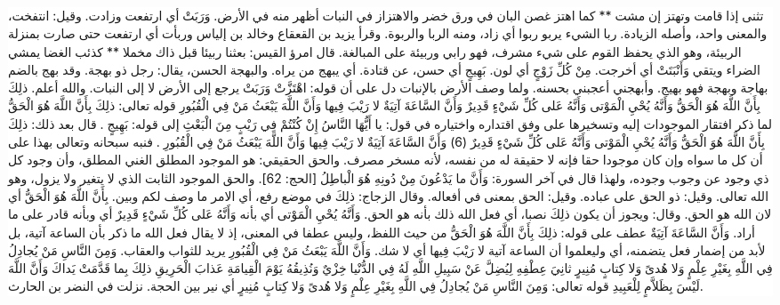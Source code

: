 تثنى إذا قامت وتهتز إن مشت ** كما اهتز غصن البان في ورق خضر
والاهتزاز في النبات أظهر منه في الأرض.
وَرَبَتْ
أي ارتفعت وزادت.
وقيل: انتفخت، والمعنى واحد، وأصله الزيادة. ربا الشيء يربو ربوا أي زاد، ومنه الربا والربوة. وقرأ يزيد بن القعقاع وخالد بن إلياس
وربأت
أي ارتفعت حتى صارت بمنزلة الربيئة، وهو الذي يحفظ القوم على شيء مشرف، فهو رابي وربيئة على المبالغة. قال امرؤ القيس:
بعثنا ربيئا قبل ذاك مخملا ** كذئب الغضا يمشي الضراء ويتقي
وَأَنْبَتَتْ
أي أخرجت.
مِنْ كُلِّ زَوْجٍ
أي لون.
بَهِيجٍ
أي حسن، عن قتادة. أي يبهج من يراه. والبهجة الحسن، يقال: رجل ذو بهجة. وقد بهج بالضم بهاجة وبهجة فهو بهيج. وأبهجني أعجبني بحسنه. ولما وصف الأرض بالإنبات دل على أن قوله:
اهْتَزَّتْ وَرَبَتْ
يرجع إلى الأرض لا إلى النبات. والله أعلم.
ذلِكَ بِأَنَّ اللَّهَ هُوَ الْحَقُّ وَأَنَّهُ يُحْيِ الْمَوْتى وَأَنَّهُ عَلى كُلِّ شَيْءٍ قَدِيرٌ
وَأَنَّ السَّاعَةَ آتِيَةٌ لا رَيْبَ فِيها وَأَنَّ اللَّهَ يَبْعَثُ مَنْ فِي الْقُبُورِ
قوله تعالى:
ذلِكَ بِأَنَّ اللَّهَ هُوَ الْحَقُّ
لما ذكر افتقار الموجودات إليه وتسخيرها على وفق اقتداره واختياره في قول:
يا أَيُّهَا النَّاسُ إِنْ كُنْتُمْ فِي رَيْبٍ مِنَ الْبَعْثِ
إلى قوله:
بَهِيجٍ
. قال بعد ذلك:
ذلِكَ بِأَنَّ اللَّهَ هُوَ الْحَقُّ وَأَنَّهُ يُحْيِ الْمَوْتى وَأَنَّهُ عَلى كُلِّ شَيْءٍ قَدِيرٌ (6) وَأَنَّ السَّاعَةَ آتِيَةٌ لا رَيْبَ فِيها وَأَنَّ اللَّهَ يَبْعَثُ مَنْ فِي الْقُبُورِ
. فنبه سبحانه وتعالى بهذا على أن كل ما سواه وإن كان موجودا حقا فإنه لا حقيقة له من نفسه، لأنه مسخر مصرف. والحق الحقيقي: هو الموجود المطلق الغني المطلق، وأن وجود كل ذي وجود عن وجوب وجوده، ولهذا قال في آخر السورة:
وَأَنَّ ما يَدْعُونَ مِنْ دُونِهِ هُوَ الْباطِلُ
[الحج: 62]. والحق الموجود الثابت الذي لا يتغير ولا يزول، وهو الله تعالى.
وقيل: ذو الحق على عباده.
وقيل: الحق بمعنى في أفعاله.
وقال الزجاج:
ذلِكَ
في موضع رفع، أي الامر ما وصف لكم وبين.
بِأَنَّ اللَّهَ هُوَ الْحَقُّ
أي لان الله هو الحق. وقال: ويجوز أن يكون
ذلِكَ
نصبا، أي فعل الله ذلك بأنه هو الحق.
وَأَنَّهُ يُحْيِ الْمَوْتى
أي بأنه
وَأَنَّهُ عَلى كُلِّ شَيْءٍ قَدِيرٌ
أي وبأنه قادر على ما أراد.
وَأَنَّ السَّاعَةَ آتِيَةٌ
عطف على قوله:
ذلِكَ بِأَنَّ اللَّهَ هُوَ الْحَقُّ
من حيث اللفظ، وليس عطفا في المعنى، إذ لا يقال فعل الله ما ذكر بأن الساعة آتية، بل لأبد من إضمار فعل يتضمنه، أي وليعلموا أن الساعة آتية
لا رَيْبَ فِيها
أي لا شك.
وَأَنَّ اللَّهَ يَبْعَثُ مَنْ فِي الْقُبُورِ
يريد للثواب والعقاب.
وَمِنَ النَّاسِ مَنْ يُجادِلُ فِي اللَّهِ بِغَيْرِ عِلْمٍ وَلا هُدىً وَلا كِتابٍ مُنِيرٍ
ثانِيَ عِطْفِهِ لِيُضِلَّ عَنْ سَبِيلِ اللَّهِ لَهُ فِي الدُّنْيا خِزْيٌ وَنُذِيقُهُ يَوْمَ الْقِيامَةِ عَذابَ الْحَرِيقِ
ذلِكَ بِما قَدَّمَتْ يَداكَ وَأَنَّ اللَّهَ لَيْسَ بِظَلاَّمٍ لِلْعَبِيدِ
قوله تعالى:
وَمِنَ النَّاسِ مَنْ يُجادِلُ فِي اللَّهِ بِغَيْرِ عِلْمٍ وَلا هُدىً وَلا كِتابٍ مُنِيرٍ
أي نير بين الحجة. نزلت في النضر بن الحارث.